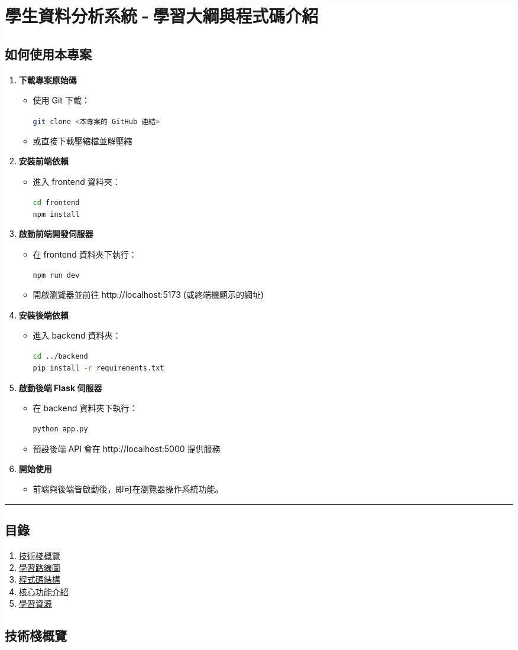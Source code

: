 # 學生資料分析系統 - 學習大綱與程式碼介紹

## 如何使用本專案

1. **下載專案原始碼**
   - 使用 Git 下載：
     ```bash
     git clone <本專案的 GitHub 連結>
     ```
   - 或直接下載壓縮檔並解壓縮

2. **安裝前端依賴**
   - 進入 frontend 資料夾：
     ```bash
     cd frontend
     npm install
     ```

3. **啟動前端開發伺服器**
   - 在 frontend 資料夾下執行：
     ```bash
     npm run dev
     ```
   - 開啟瀏覽器並前往 http://localhost:5173 (或終端機顯示的網址)

4. **安裝後端依賴**
   - 進入 backend 資料夾：
     ```bash
     cd ../backend
     pip install -r requirements.txt
     ```

5. **啟動後端 Flask 伺服器**
   - 在 backend 資料夾下執行：
     ```bash
     python app.py
     ```
   - 預設後端 API 會在 http://localhost:5000 提供服務

6. **開始使用**
   - 前端與後端皆啟動後，即可在瀏覽器操作系統功能。

---

## 目錄
1. [技術棧概覽](#技術棧概覽)
2. [學習路線圖](#學習路線圖)
3. [程式碼結構](#程式碼結構)
4. [核心功能介紹](#核心功能介紹)
5. [學習資源](#學習資源)

## 技術棧概覽
